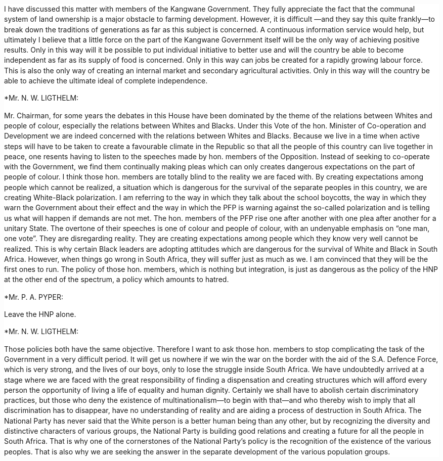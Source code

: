 <p>I have discussed this matter with members of the Kangwane Government. They fully appreciate the fact that the communal system of land ownership is a major obstacle to farming development. However, it is difficult &#x2014;and they say this quite frankly&#x2014;to break down the traditions of generations as far as this subject is concerned. A continuous information service would help, but ultimately I believe that a little force on the part of the Kangwane Government itself will be the only way of achieving positive results. Only in this way will it be possible to put individual initiative to better use and will the country be able to become independent as far as its supply of food is concerned. Only in this way can jobs be created for a rapidly growing labour force. This is also the only way of creating an internal market and secondary agricultural activities. Only in this way will the country be able to achieve the ultimate ideal of complete independence.</p>

</speech>

<speech by="#ligthelm">

<from>*Mr. <person refersTo="hansard_za">N. W. LIGTHELM</person>:</from>

<p>Mr. Chairman, for some years the debates in this House have been dominated by the theme of the relations between Whites and people of colour, especially the relations between Whites and Blacks. Under this Vote of the hon. Minister of Co-operation and Development we are indeed concerned with the relations between Whites and Blacks. Because we live in a time when active steps will have to be taken to create a favourable climate in the Republic so that all the people of this country can live together in peace, one resents having to listen to the speeches made by hon. members of the Opposition. Instead of seeking to co-operate with the Government, we find them continually making pleas which can only creates dangerous expectations on the part of people of colour. I think those hon. members are totally blind to the reality we are faced with. By creating expectations among people which cannot be realized, a situation which is dangerous for the survival of the separate peoples in this country, we are creating White-Black polarization. I am referring to the way in which they talk about the school boycotts, the way in which they warn the Government about their effect and the way in which the PFP is warning against the so-called polarization and is telling us what will happen if demands are not met. The hon. members of the PFP rise one after another with one plea after another for a unitary State. The overtone of their speeches is one of colour and people of colour, with an undenyable emphasis on <span class="col_5691-5692" refersTo="page_1202"/>&#x201C;one man, one vote&#x201D;. They are disregarding reality. They are creating expectations among people which they know very well cannot be realized. This is why certain Black leaders are adopting attitudes which are dangerous for the survival of White and Black in South Africa. However, when things go wrong in South Africa, they will suffer just as much as we. I am convinced that they will be the first ones to run. The policy of those hon. members, which is nothing but integration, is just as dangerous as the policy of the HNP at the other end of the spectrum, a policy which amounts to hatred.</p>

</speech>

<speech by="#pyper">

<from>*Mr. <person refersTo="hansard_za">P. A. PYPER</person>:</from>

<p>Leave the HNP alone.</p>

</speech>

<speech by="#ligthelm">

<from>*Mr. <person refersTo="hansard_za">N. W. LIGTHELM</person>:</from>

<p>Those policies both have the same objective. Therefore I want to ask those hon. members to stop complicating the task of the Government in a very difficult period. It will get us nowhere if we win the war on the border with the aid of the S.A. Defence Force, which is very strong, and the lives of our boys, only to lose the struggle inside South Africa. We have undoubtedly arrived at a stage where we are faced with the great responsibility of finding a dispensation and creating structures which will afford every person the opportunity of living a life of equality and human dignity. Certainly we shall have to abolish certain discriminatory practices, but those who deny the existence of multinationalism&#x2014;to begin with that&#x2014;and who thereby wish to imply that all discrimination has to disappear, have no understanding of reality and are aiding a process of destruction in South Africa. The National Party has never said that the White person is a better human being than any other, but by recognizing the diversity and distinctive characters of various groups, the National Party is building good relations and creating a future for all the people in South Africa. That is why one of the cornerstones of the National Party&#x2019;s policy is the recognition of the existence of the various peoples. That is also why we are seeking the answer in the separate development of the various population groups.</p>